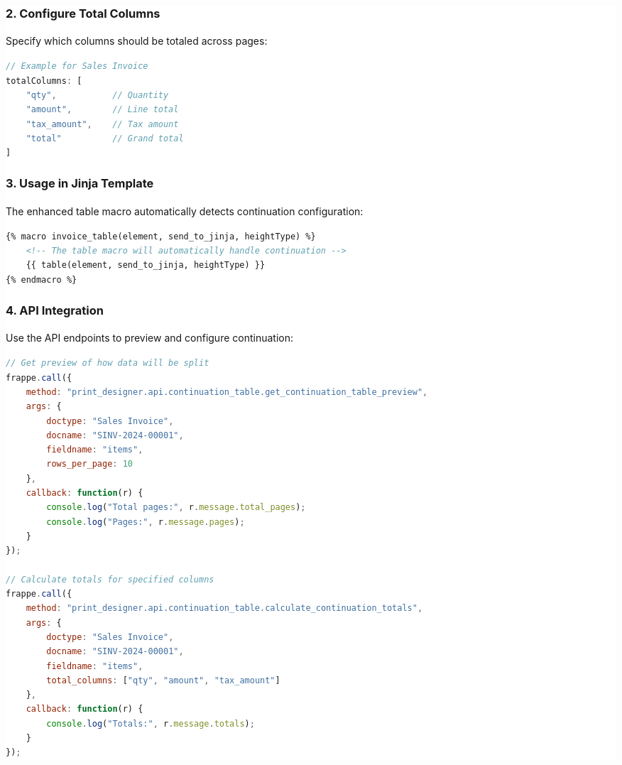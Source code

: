 ### 2. Configure Total Columns

Specify which columns should be totaled across pages:

```javascript
// Example for Sales Invoice
totalColumns: [
    "qty",           // Quantity
    "amount",        // Line total
    "tax_amount",    // Tax amount
    "total"          // Grand total
]
```

### 3. Usage in Jinja Template

The enhanced table macro automatically detects continuation configuration:

```html
{% macro invoice_table(element, send_to_jinja, heightType) %}
    <!-- The table macro will automatically handle continuation -->
    {{ table(element, send_to_jinja, heightType) }}
{% endmacro %}
```

### 4. API Integration

Use the API endpoints to preview and configure continuation:

```javascript
// Get preview of how data will be split
frappe.call({
    method: "print_designer.api.continuation_table.get_continuation_table_preview",
    args: {
        doctype: "Sales Invoice",
        docname: "SINV-2024-00001",
        fieldname: "items",
        rows_per_page: 10
    },
    callback: function(r) {
        console.log("Total pages:", r.message.total_pages);
        console.log("Pages:", r.message.pages);
    }
});

// Calculate totals for specified columns
frappe.call({
    method: "print_designer.api.continuation_table.calculate_continuation_totals",
    args: {
        doctype: "Sales Invoice",
        docname: "SINV-2024-00001",
        fieldname: "items",
        total_columns: ["qty", "amount", "tax_amount"]
    },
    callback: function(r) {
        console.log("Totals:", r.message.totals);
    }
});
```
